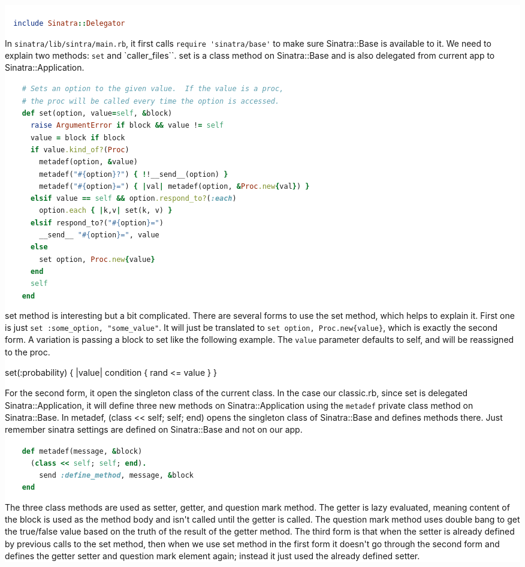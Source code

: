 ```ruby
  
  include Sinatra::Delegator
```

In `sinatra/lib/sintra/main.rb`, it first calls `require 'sinatra/base'` to make sure Sinatra::Base is available to it. We need to explain two methods: `set` and `caller_files``. set is a class method on Sinatra::Base and is also delegated from current app to Sinatra::Application.

```ruby
    # Sets an option to the given value.  If the value is a proc,
    # the proc will be called every time the option is accessed.
    def set(option, value=self, &block)
      raise ArgumentError if block && value != self
      value = block if block
      if value.kind_of?(Proc)
        metadef(option, &value)
        metadef("#{option}?") { !!__send__(option) }
        metadef("#{option}=") { |val| metadef(option, &Proc.new{val}) }
      elsif value == self && option.respond_to?(:each)
        option.each { |k,v| set(k, v) }
      elsif respond_to?("#{option}=")
        __send__ "#{option}=", value
      else
        set option, Proc.new{value}
      end
      self
    end
```

set method is interesting but a bit complicated. There are several forms to use the set method, which helps to explain it. First one is just `set :some_option, "some_value"`. It will just be translated to `set option, Proc.new{value}`, which is exactly the second form. A variation is passing a block to set like the following example. The `value` parameter defaults to self, and will be reassigned to the proc.

set(:probability) { |value| condition { rand <= value } }

For the second form, it open the singleton class of the current class. In the case our classic.rb, since set is delegated Sinatra::Application, it will define three new methods on Sinatra::Application using the `metadef` private class method on Sinatra::Base. In metadef, (class << self; self; end) opens the singleton class of Sinatra::Base and defines methods there. Just remember sinatra settings are defined on Sinatra::Base and not on our app.

```ruby
    def metadef(message, &block)
      (class << self; self; end).
        send :define_method, message, &block
    end
```

The three class methods are used as setter, getter, and question mark method. The getter is lazy evaluated, meaning content of the block is used as the method body and isn't called until the getter is called. The question mark method uses double bang to get the true/false value based on the truth of the result of the getter method. The third form is that when the setter is already defined by previous calls to the set method, then when we use set method in the first form it doesn't go through the second form and defines the getter setter and question mark element again; instead it just used the already defined setter.
